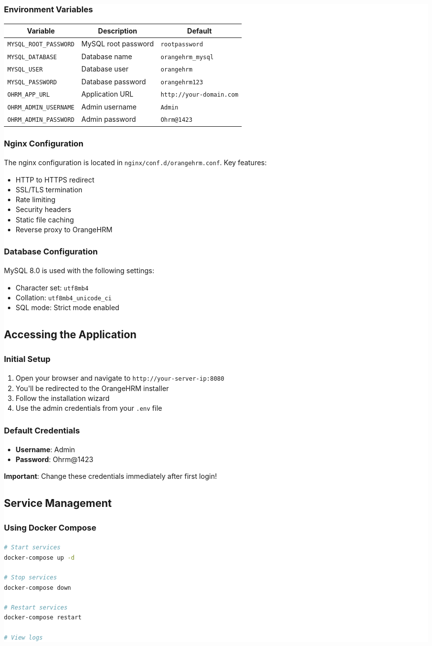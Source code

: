 ### Environment Variables

| Variable | Description | Default |
|----------|-------------|---------|
| `MYSQL_ROOT_PASSWORD` | MySQL root password | `rootpassword` |
| `MYSQL_DATABASE` | Database name | `orangehrm_mysql` |
| `MYSQL_USER` | Database user | `orangehrm` |
| `MYSQL_PASSWORD` | Database password | `orangehrm123` |
| `OHRM_APP_URL` | Application URL | `http://your-domain.com` |
| `OHRM_ADMIN_USERNAME` | Admin username | `Admin` |
| `OHRM_ADMIN_PASSWORD` | Admin password | `Ohrm@1423` |

### Nginx Configuration

The nginx configuration is located in `nginx/conf.d/orangehrm.conf`. Key features:
- HTTP to HTTPS redirect
- SSL/TLS termination
- Rate limiting
- Security headers
- Static file caching
- Reverse proxy to OrangeHRM

### Database Configuration

MySQL 8.0 is used with the following settings:
- Character set: `utf8mb4`
- Collation: `utf8mb4_unicode_ci`
- SQL mode: Strict mode enabled

## Accessing the Application

### Initial Setup
1. Open your browser and navigate to `http://your-server-ip:8080`
2. You'll be redirected to the OrangeHRM installer
3. Follow the installation wizard
4. Use the admin credentials from your `.env` file

### Default Credentials
- **Username**: Admin
- **Password**: Ohrm@1423

**Important**: Change these credentials immediately after first login!

## Service Management

### Using Docker Compose
```bash
# Start services
docker-compose up -d

# Stop services
docker-compose down

# Restart services
docker-compose restart

# View logs
```